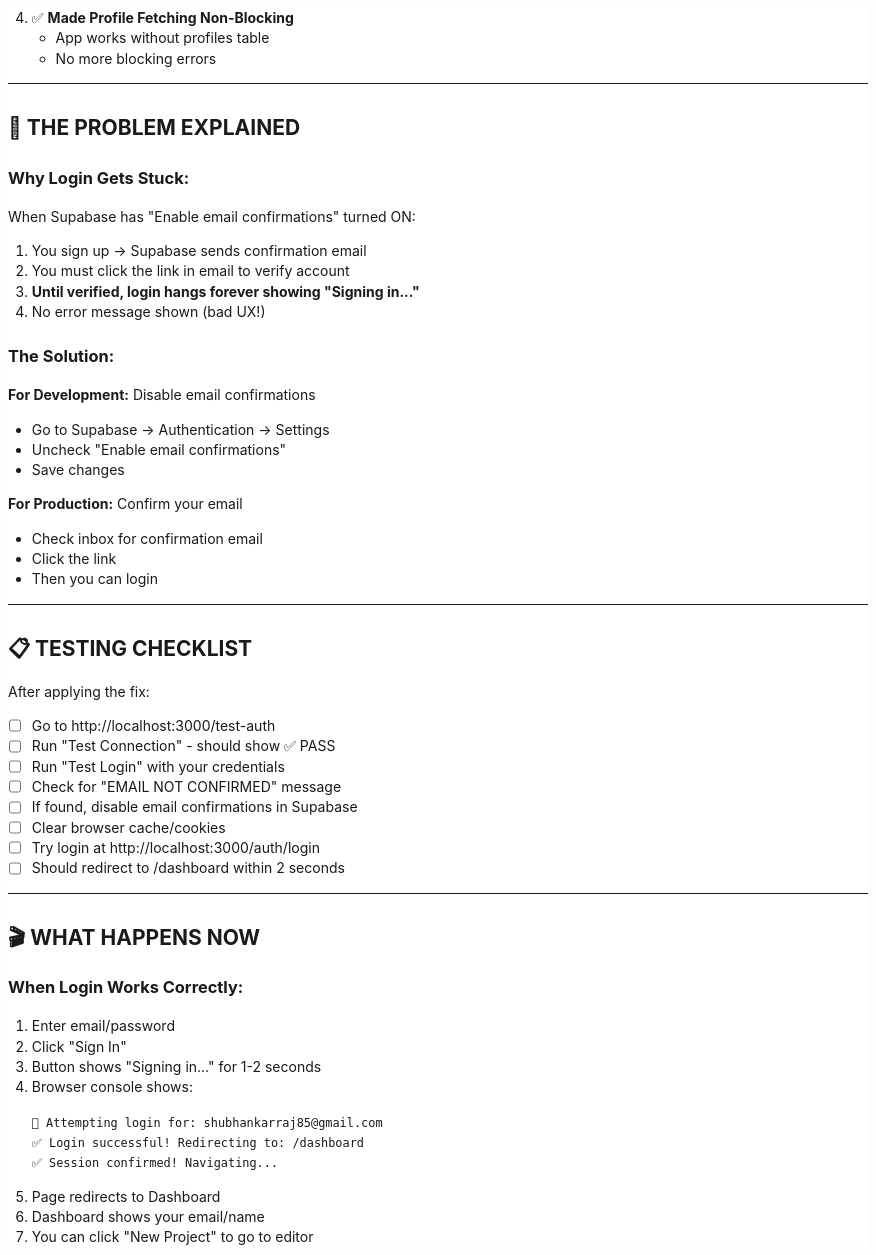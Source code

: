 4. ✅ **Made Profile Fetching Non-Blocking**
   - App works without profiles table
   - No more blocking errors

---

## 🔧 THE PROBLEM EXPLAINED

### Why Login Gets Stuck:

When Supabase has "Enable email confirmations" turned ON:
1. You sign up → Supabase sends confirmation email
2. You must click the link in email to verify account
3. **Until verified, login hangs forever showing "Signing in..."**
4. No error message shown (bad UX!)

### The Solution:

**For Development:** Disable email confirmations
- Go to Supabase → Authentication → Settings
- Uncheck "Enable email confirmations"
- Save changes

**For Production:** Confirm your email
- Check inbox for confirmation email
- Click the link
- Then you can login

---

## 📋 TESTING CHECKLIST

After applying the fix:

- [ ] Go to http://localhost:3000/test-auth
- [ ] Run "Test Connection" - should show ✅ PASS
- [ ] Run "Test Login" with your credentials
- [ ] Check for "EMAIL NOT CONFIRMED" message
- [ ] If found, disable email confirmations in Supabase
- [ ] Clear browser cache/cookies
- [ ] Try login at http://localhost:3000/auth/login
- [ ] Should redirect to /dashboard within 2 seconds

---

## 🎬 WHAT HAPPENS NOW

### When Login Works Correctly:

1. Enter email/password
2. Click "Sign In"
3. Button shows "Signing in..." for 1-2 seconds
4. Browser console shows:
   ```
   🔐 Attempting login for: shubhankarraj85@gmail.com
   ✅ Login successful! Redirecting to: /dashboard
   ✅ Session confirmed! Navigating...
   ```
5. Page redirects to Dashboard
6. Dashboard shows your email/name
7. You can click "New Project" to go to editor

